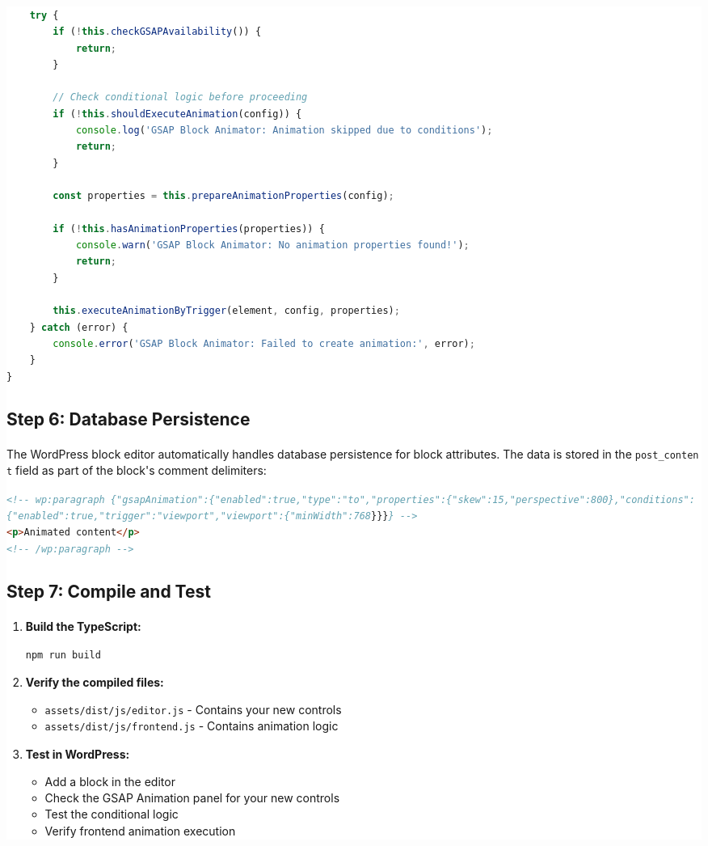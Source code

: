 ```typescript
    try {
        if (!this.checkGSAPAvailability()) {
            return;
        }

        // Check conditional logic before proceeding
        if (!this.shouldExecuteAnimation(config)) {
            console.log('GSAP Block Animator: Animation skipped due to conditions');
            return;
        }

        const properties = this.prepareAnimationProperties(config);

        if (!this.hasAnimationProperties(properties)) {
            console.warn('GSAP Block Animator: No animation properties found!');
            return;
        }

        this.executeAnimationByTrigger(element, config, properties);
    } catch (error) {
        console.error('GSAP Block Animator: Failed to create animation:', error);
    }
}
```

## Step 6: Database Persistence

The WordPress block editor automatically handles database persistence for block attributes. The data is stored in the `post_content` field as part of the block's comment delimiters:

```html
<!-- wp:paragraph {"gsapAnimation":{"enabled":true,"type":"to","properties":{"skew":15,"perspective":800},"conditions":{"enabled":true,"trigger":"viewport","viewport":{"minWidth":768}}}} -->
<p>Animated content</p>
<!-- /wp:paragraph -->
```

## Step 7: Compile and Test

1. **Build the TypeScript:**
   ```bash
   npm run build
   ```

2. **Verify the compiled files:**
   - `assets/dist/js/editor.js` - Contains your new controls
   - `assets/dist/js/frontend.js` - Contains animation logic

3. **Test in WordPress:**
   - Add a block in the editor
   - Check the GSAP Animation panel for your new controls
   - Test the conditional logic
   - Verify frontend animation execution
